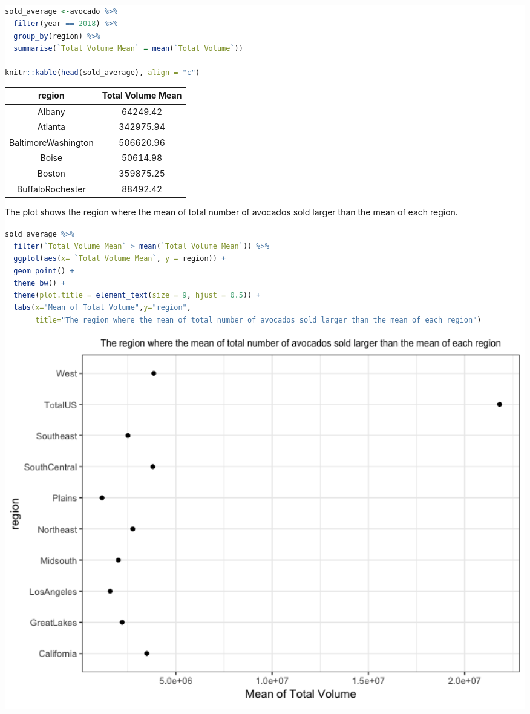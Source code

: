 ``` r
sold_average <-avocado %>%
  filter(year == 2018) %>%
  group_by(region) %>%
  summarise(`Total Volume Mean` = mean(`Total Volume`))

knitr::kable(head(sold_average), align = "c")
```

|        region       | Total Volume Mean |
|:-------------------:|:-----------------:|
|        Albany       |      64249.42     |
|       Atlanta       |     342975.94     |
| BaltimoreWashington |     506620.96     |
|        Boise        |      50614.98     |
|        Boston       |     359875.25     |
|   BuffaloRochester  |      88492.42     |

The plot shows the region where the mean of total number of avocados sold larger than the mean of each region.

``` r
sold_average %>%
  filter(`Total Volume Mean` > mean(`Total Volume Mean`)) %>%
  ggplot(aes(x= `Total Volume Mean`, y = region)) +
  geom_point() +
  theme_bw() +
  theme(plot.title = element_text(size = 9, hjust = 0.5)) +
  labs(x="Mean of Total Volume",y="region",
       title="The region where the mean of total number of avocados sold larger than the mean of each region")
```

<img src="man/figures/README-unnamed-chunk-7-1.png" width="100%" />
